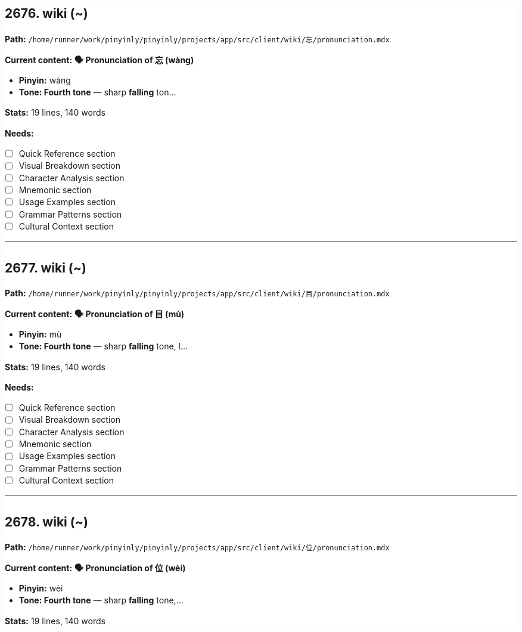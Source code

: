 ## 2676. wiki (~)

**Path:** `/home/runner/work/pinyinly/pinyinly/projects/app/src/client/wiki/忘/pronunciation.mdx`

**Current content:** **🗣️ Pronunciation of 忘 (wàng)**

- **Pinyin:** wàng
- **Tone: Fourth tone** — sharp **falling** ton...

**Stats:** 19 lines, 140 words

**Needs:**

- [ ] Quick Reference section
- [ ] Visual Breakdown section
- [ ] Character Analysis section
- [ ] Mnemonic section
- [ ] Usage Examples section
- [ ] Grammar Patterns section
- [ ] Cultural Context section

---

## 2677. wiki (~)

**Path:** `/home/runner/work/pinyinly/pinyinly/projects/app/src/client/wiki/目/pronunciation.mdx`

**Current content:** **🗣️ Pronunciation of 目 (mù)**

- **Pinyin:** mù
- **Tone: Fourth tone** — sharp **falling** tone, l...

**Stats:** 19 lines, 140 words

**Needs:**

- [ ] Quick Reference section
- [ ] Visual Breakdown section
- [ ] Character Analysis section
- [ ] Mnemonic section
- [ ] Usage Examples section
- [ ] Grammar Patterns section
- [ ] Cultural Context section

---

## 2678. wiki (~)

**Path:** `/home/runner/work/pinyinly/pinyinly/projects/app/src/client/wiki/位/pronunciation.mdx`

**Current content:** **🗣️ Pronunciation of 位 (wèi)**

- **Pinyin:** wèi
- **Tone: Fourth tone** — sharp **falling** tone,...

**Stats:** 19 lines, 140 words
